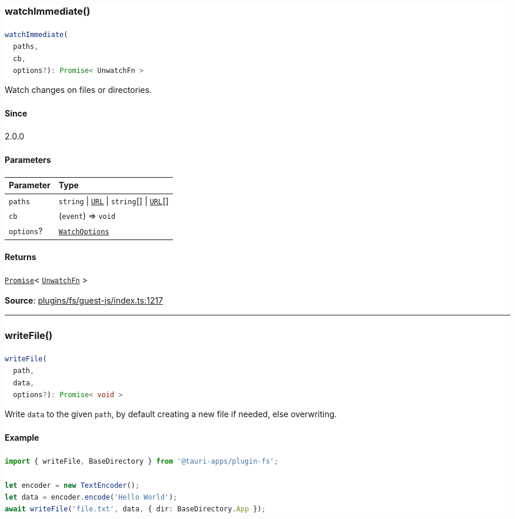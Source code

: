 
### watchImmediate()

```ts
watchImmediate(
  paths,
  cb,
  options?): Promise< UnwatchFn >
```

Watch changes on files or directories.

#### Since

2.0.0

#### Parameters

| Parameter  | Type                                                                                                                                           |
| :--------- | :--------------------------------------------------------------------------------------------------------------------------------------------- |
| `paths`    | `string` \| [`URL`](https://developer.mozilla.org/docs/Web/API/URL) \| `string`[] \| [`URL`](https://developer.mozilla.org/docs/Web/API/URL)[] |
| `cb`       | (`event`) => `void`                                                                                                                            |
| `options`? | [`WatchOptions`](/references/javascript/fs/#watchoptions)                                                                                      |

#### Returns

[`Promise`](https://developer.mozilla.org/docs/Web/JavaScript/Reference/Global_Objects/Promise)\< [`UnwatchFn`](/references/javascript/fs/#unwatchfn) \>

**Source**: [plugins/fs/guest-js/index.ts:1217](https://github.com/tauri-apps/plugins-workspace/blob/v2/plugins/fs/guest-js/index.ts#L1217)

---

### writeFile()

```ts
writeFile(
  path,
  data,
  options?): Promise< void >
```

Write `data` to the given `path`, by default creating a new file if needed, else overwriting.

#### Example

```typescript
import { writeFile, BaseDirectory } from '@tauri-apps/plugin-fs';

let encoder = new TextEncoder();
let data = encoder.encode('Hello World');
await writeFile('file.txt', data, { dir: BaseDirectory.App });
```
